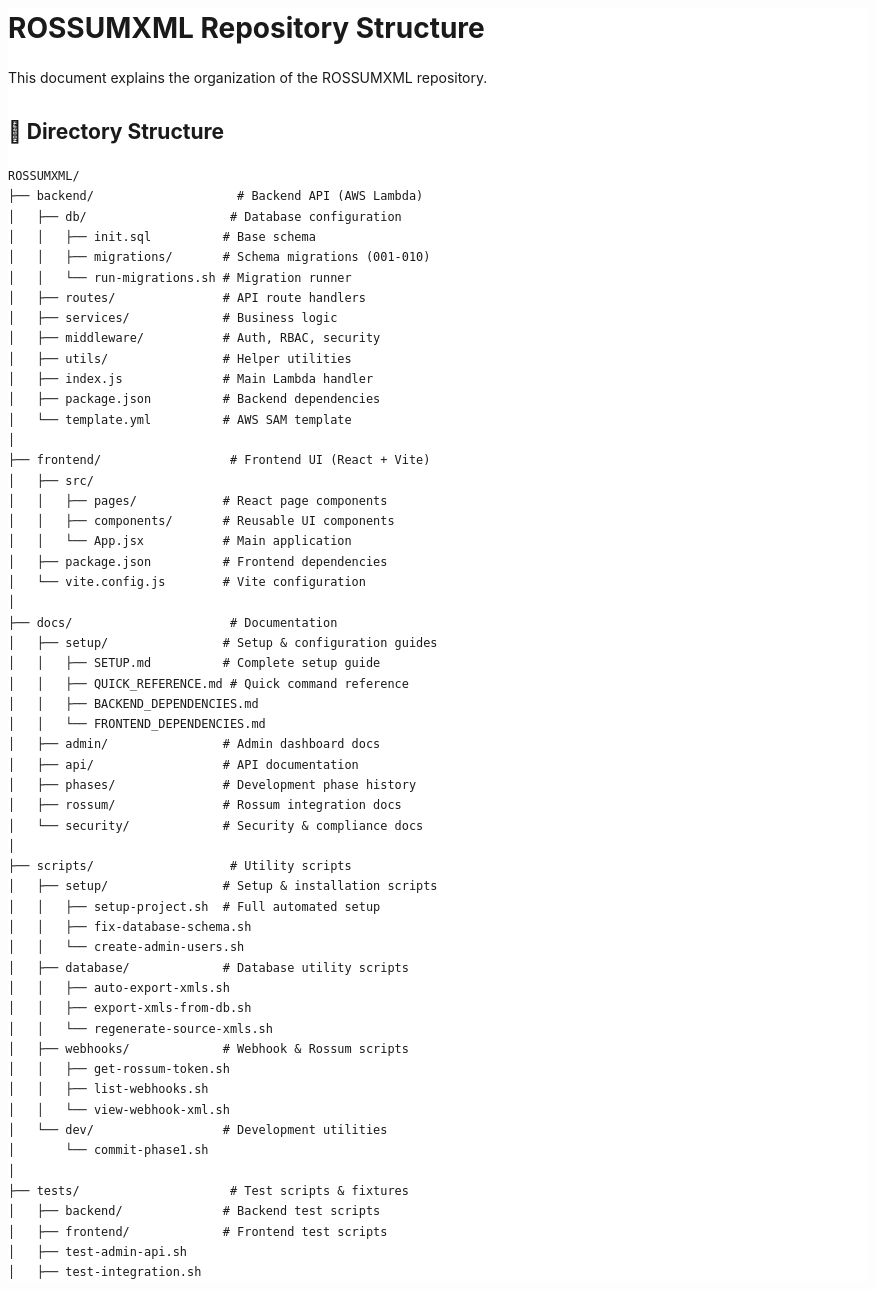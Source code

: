 # ROSSUMXML Repository Structure

This document explains the organization of the ROSSUMXML repository.

## 📁 Directory Structure

```
ROSSUMXML/
├── backend/                    # Backend API (AWS Lambda)
│   ├── db/                    # Database configuration
│   │   ├── init.sql          # Base schema
│   │   ├── migrations/       # Schema migrations (001-010)
│   │   └── run-migrations.sh # Migration runner
│   ├── routes/               # API route handlers
│   ├── services/             # Business logic
│   ├── middleware/           # Auth, RBAC, security
│   ├── utils/                # Helper utilities
│   ├── index.js              # Main Lambda handler
│   ├── package.json          # Backend dependencies
│   └── template.yml          # AWS SAM template
│
├── frontend/                  # Frontend UI (React + Vite)
│   ├── src/
│   │   ├── pages/            # React page components
│   │   ├── components/       # Reusable UI components
│   │   └── App.jsx           # Main application
│   ├── package.json          # Frontend dependencies
│   └── vite.config.js        # Vite configuration
│
├── docs/                      # Documentation
│   ├── setup/                # Setup & configuration guides
│   │   ├── SETUP.md          # Complete setup guide
│   │   ├── QUICK_REFERENCE.md # Quick command reference
│   │   ├── BACKEND_DEPENDENCIES.md
│   │   └── FRONTEND_DEPENDENCIES.md
│   ├── admin/                # Admin dashboard docs
│   ├── api/                  # API documentation
│   ├── phases/               # Development phase history
│   ├── rossum/               # Rossum integration docs
│   └── security/             # Security & compliance docs
│
├── scripts/                   # Utility scripts
│   ├── setup/                # Setup & installation scripts
│   │   ├── setup-project.sh  # Full automated setup
│   │   ├── fix-database-schema.sh
│   │   └── create-admin-users.sh
│   ├── database/             # Database utility scripts
│   │   ├── auto-export-xmls.sh
│   │   ├── export-xmls-from-db.sh
│   │   └── regenerate-source-xmls.sh
│   ├── webhooks/             # Webhook & Rossum scripts
│   │   ├── get-rossum-token.sh
│   │   ├── list-webhooks.sh
│   │   └── view-webhook-xml.sh
│   └── dev/                  # Development utilities
│       └── commit-phase1.sh
│
├── tests/                     # Test scripts & fixtures
│   ├── backend/              # Backend test scripts
│   ├── frontend/             # Frontend test scripts
│   ├── test-admin-api.sh
│   ├── test-integration.sh
```